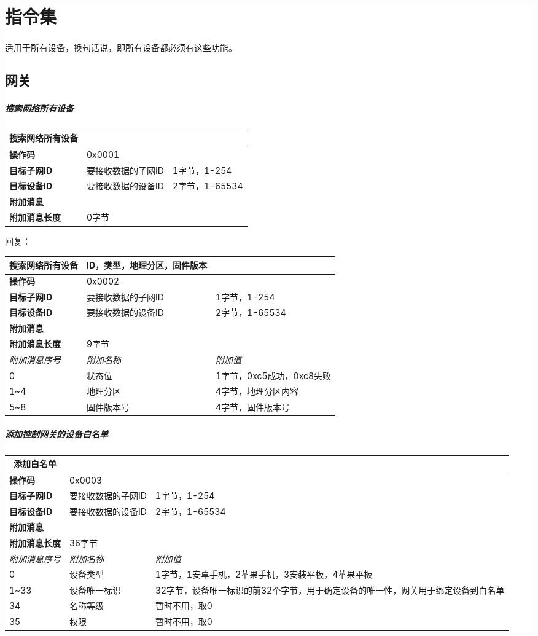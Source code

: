 # 指令集

适用于所有设备，换句话说，即所有设备都必须有这些功能。

## 网关

##### 搜索网络所有设备

| 搜索网络所有设备   |            |             |
| ---------- | ---------- | ----------- |
| **操作码**    | 0x0001     |             |
| **目标子网ID** | 要接收数据的子网ID | 1字节，1-254   |
| **目标设备ID** | 要接收数据的设备ID | 2字节，1-65534 |
| **附加消息**   |            |             |
| **附加消息长度** | 0字节        |             |

回复：

| 搜索网络所有设备   | ID，类型，地理分区，固件版本 |                   |
| ---------- | --------------- | ----------------- |
| **操作码**    | 0x0002          |                   |
| **目标子网ID** | 要接收数据的子网ID      | 1字节，1-254         |
| **目标设备ID** | 要接收数据的设备ID      | 2字节，1-65534       |
| **附加消息**   |                 |                   |
| **附加消息长度** | 9字节             |                   |
| *附加消息序号*   | *附加名称*          | *附加值*             |
| 0          | 状态位             | 1字节，0xc5成功，0xc8失败 |
| 1~4        | 地理分区            | 4字节，地理分区内容        |
| 5~8        | 固件版本号           | 4字节，固件版本号         |

##### 添加控制网关的设备白名单

| 添加白名单      |            |                                          |
| ---------- | ---------- | ---------------------------------------- |
| **操作码**    | 0x0003     |                                          |
| **目标子网ID** | 要接收数据的子网ID | 1字节，1-254                                |
| **目标设备ID** | 要接收数据的设备ID | 2字节，1-65534                              |
| **附加消息**   |            |                                          |
| **附加消息长度** | 36字节       |                                          |
| *附加消息序号*   | *附加名称*     | *附加值*                                    |
| 0          | 设备类型       | 1字节，1安卓手机，2苹果手机，3安装平板，4苹果平板              |
| 1~33       | 设备唯一标识     | 32字节，设备唯一标识的前32个字节，用于确定设备的唯一性，网关用于绑定设备到白名单 |
| 34         | 名称等级       | 暂时不用，取0                                  |
| 35         | 权限         | 暂时不用，取0                                  |
